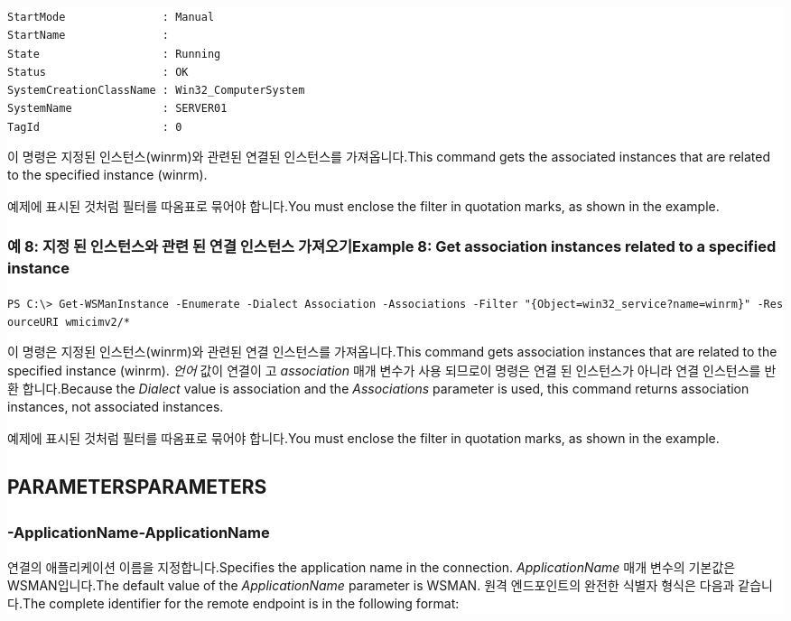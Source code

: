 ```
StartMode               : Manual
StartName               :
State                   : Running
Status                  : OK
SystemCreationClassName : Win32_ComputerSystem
SystemName              : SERVER01
TagId                   : 0
```

<span data-ttu-id="1a500-130">이 명령은 지정된 인스턴스(winrm)와 관련된 연결된 인스턴스를 가져옵니다.</span><span class="sxs-lookup"><span data-stu-id="1a500-130">This command gets the associated instances that are related to the specified instance (winrm).</span></span>

<span data-ttu-id="1a500-131">예제에 표시된 것처럼 필터를 따옴표로 묶어야 합니다.</span><span class="sxs-lookup"><span data-stu-id="1a500-131">You must enclose the filter in quotation marks, as shown in the example.</span></span>

### <span data-ttu-id="1a500-132">예 8: 지정 된 인스턴스와 관련 된 연결 인스턴스 가져오기</span><span class="sxs-lookup"><span data-stu-id="1a500-132">Example 8: Get association instances related to a specified instance</span></span>

```
PS C:\> Get-WSManInstance -Enumerate -Dialect Association -Associations -Filter "{Object=win32_service?name=winrm}" -ResourceURI wmicimv2/*
```

<span data-ttu-id="1a500-133">이 명령은 지정된 인스턴스(winrm)와 관련된 연결 인스턴스를 가져옵니다.</span><span class="sxs-lookup"><span data-stu-id="1a500-133">This command gets association instances that are related to the specified instance (winrm).</span></span>
<span data-ttu-id="1a500-134">*언어* 값이 연결이 고 *association* 매개 변수가 사용 되므로이 명령은 연결 된 인스턴스가 아니라 연결 인스턴스를 반환 합니다.</span><span class="sxs-lookup"><span data-stu-id="1a500-134">Because the *Dialect* value is association and the *Associations* parameter is used, this command returns association instances, not associated instances.</span></span>

<span data-ttu-id="1a500-135">예제에 표시된 것처럼 필터를 따옴표로 묶어야 합니다.</span><span class="sxs-lookup"><span data-stu-id="1a500-135">You must enclose the filter in quotation marks, as shown in the example.</span></span>

## <span data-ttu-id="1a500-136">PARAMETERS</span><span class="sxs-lookup"><span data-stu-id="1a500-136">PARAMETERS</span></span>

### <span data-ttu-id="1a500-137">-ApplicationName</span><span class="sxs-lookup"><span data-stu-id="1a500-137">-ApplicationName</span></span>
<span data-ttu-id="1a500-138">연결의 애플리케이션 이름을 지정합니다.</span><span class="sxs-lookup"><span data-stu-id="1a500-138">Specifies the application name in the connection.</span></span>
<span data-ttu-id="1a500-139">*ApplicationName* 매개 변수의 기본값은 WSMAN입니다.</span><span class="sxs-lookup"><span data-stu-id="1a500-139">The default value of the *ApplicationName* parameter is WSMAN.</span></span>
<span data-ttu-id="1a500-140">원격 엔드포인트의 완전한 식별자 형식은 다음과 같습니다.</span><span class="sxs-lookup"><span data-stu-id="1a500-140">The complete identifier for the remote endpoint is in the following format:</span></span>
